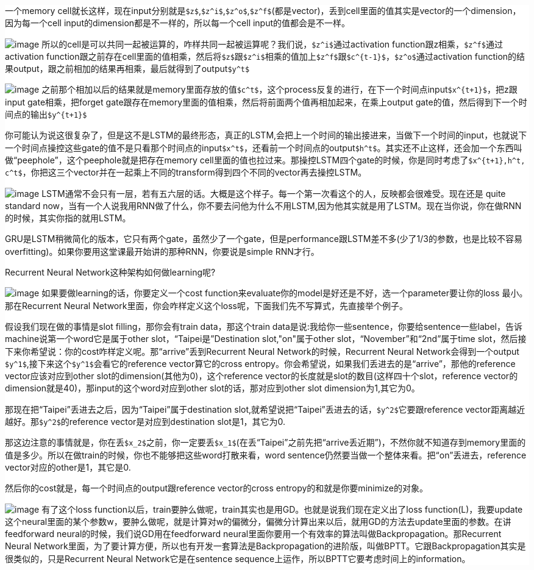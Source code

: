 

一个memory cell就长这样，现在input分别就是`$z$`,`$z^i$`,`$z^o$`,`$z^f$`(都是vector)，丢到cell里面的值其实是vector的一个dimension，因为每一个cell input的dimension都是不一样的，所以每一个cell input的值都会是不一样。

![image](http://ppryt2uuf.bkt.clouddn.com/chapter10-27.png)
所以的cell是可以共同一起被运算的，咋样共同一起被运算呢？我们说，`$z^i$`通过activation function跟z相乘，`$z^f$`通过activation function跟之前存在cell里面的值相乘，然后将`$z$`跟`$z^i$`相乘的值加上`$z^f$`跟`$c^{t-1}$`，`$z^o$`通过activation function的结果output，跟之前相加的结果再相乘，最后就得到了output`$y^t$`

![image](http://ppryt2uuf.bkt.clouddn.com/chapter10-28.png)
之前那个相加以后的结果就是memory里面存放的值`$c^t$`，这个process反复的进行，在下一个时间点input`$x^{t+1}$`，把z跟input gate相乘，把forget gate跟存在memory里面的值相乘，然后将前面两个值再相加起来，在乘上output gate的值，然后得到下一个时间点的输出`$y^{t+1}$`




你可能认为说这很复杂了，但是这不是LSTM的最终形态，真正的LSTM,会把上一个时间的输出接进来，当做下一个时间的input，也就说下一个时间点操控这些gate的值不是只看那个时间点的input`$x^t$`，还看前一个时间点的output`$h^t$`。其实还不止这样，还会加一个东西叫做“peephole”，这个peephole就是把存在memory cell里面的值也拉过来。那操控LSTM四个gate的时候，你是同时考虑了`$x^{t+1},h^t,c^t$`，你把这三个vector并在一起乘上不同的transform得到四个不同的vector再去操控LSTM。

![image](http://ppryt2uuf.bkt.clouddn.com/chapter10-29.png)
LSTM通常不会只有一层，若有五六层的话。大概是这个样子。每一个第一次看这个的人，反映都会很难受。现在还是 quite standard now，当有一个人说我用RNN做了什么，你不要去问他为什么不用LSTM,因为他其实就是用了LSTM。现在当你说，你在做RNN的时候，其实你指的就用LSTM。

GRU是LSTM稍微简化的版本，它只有两个gate，虽然少了一个gate，但是performance跟LSTM差不多(少了1/3的参数，也是比较不容易overfitting)。如果你要用这堂课最开始讲的那种RNN，你要说是simple RNN才行。

Recurrent Neural 
Network这种架构如何做learning呢?


![image](http://ppryt2uuf.bkt.clouddn.com/chapter10-30.png)
如果要做learning的话，你要定义一个cost function来evaluate你的model是好还是不好，选一个parameter要让你的loss 最小。那在Recurrent Neural 
Network里面，你会咋样定义这个loss呢，下面我们先不写算式，先直接举个例子。

假设我们现在做的事情是slot filling，那你会有train data，那这个train data是说:我给你一些sentence，你要给sentence一些label，告诉machine说第一个word它是属于other slot，“Taipei是”Destination slot,"on"属于other
slot，“November”和“2nd”属于time slot，然后接下来你希望说：你的cost咋样定义呢。那“arrive”丢到Recurrent Neural Network的时候，Recurrent Neural Network会得到一个output `$y^1$`,接下来这个`$y^1$`会看它的reference vector算它的cross entropy。你会希望说，如果我们丢进去的是“arrive”，那他的reference vector应该对应到other slot的dimension(其他为0)，这个reference vector的长度就是slot的数目(这样四十个slot，reference vector的dimension就是40)，那input的这个word对应到other slot的话，那对应到other slot dimension为1,其它为0。

那现在把“Taipei”丢进去之后，因为“Taipei”属于destination slot,就希望说把“Taipei”丢进去的话，`$y^2$`它要跟reference vector距离越近越好。那`$y^2$`的reference vector是对应到destination slot是1，其它为0.

那这边注意的事情就是，你在丢`$x_2$`之前，你一定要丢`$x_1$`(在丢“Taipei”之前先把“arrive丢近期”)，不然你就不知道存到memory里面的值是多少。所以在做train的时候，你也不能够把这些word打散来看，word sentence仍然要当做一个整体来看。把“on”丢进去，reference vector对应的other是1，其它是0.

然后你的cost就是，每一个时间点的output跟reference vector的cross entropy的和就是你要minimize的对象。

![image](http://ppryt2uuf.bkt.clouddn.com/chapter10-31.png)
有了这个loss function以后，train要肿么做呢，train其实也是用GD。也就是说我们现在定义出了loss function(L)，我要update这个neural里面的某个参数w，要肿么做呢，就是计算对w的偏微分，偏微分计算出来以后，就用GD的方法去update里面的参数。在讲feedforward neural的时候，我们说GD用在feedforward neural里面你要用一个有效率的算法叫做Backpropagation。那Recurrent Neural Network里面，为了要计算方便，所以也有开发一套算法是Backpropagation的进阶版，叫做BPTT。它跟Backpropagation其实是很类似的，只是Recurrent Neural Network它是在sentence sequence上运作，所以BPTT它要考虑时间上的information。
